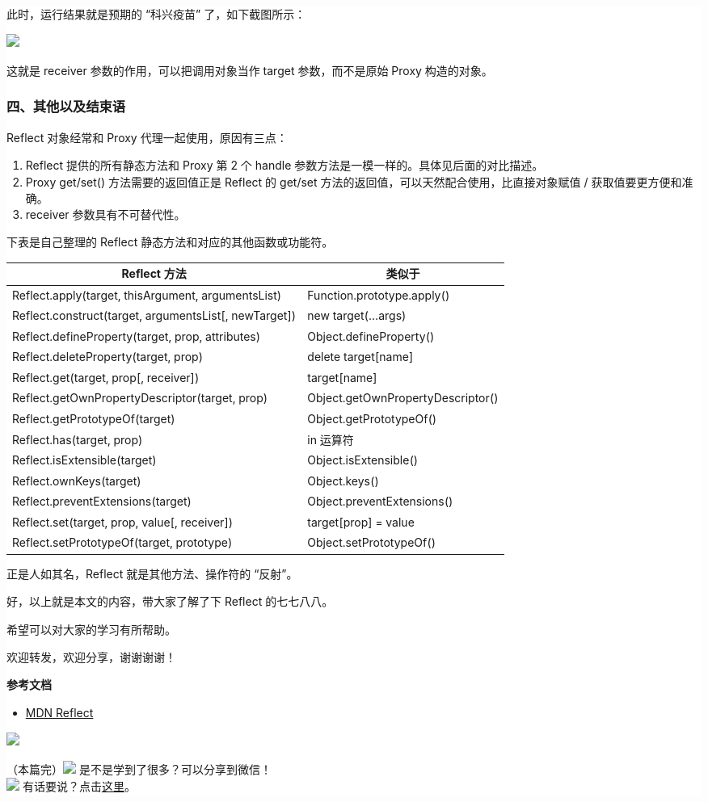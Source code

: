此时，运行结果就是预期的 “科兴疫苗” 了，如下截图所示：

![](https://image.zhangxinxu.com/image/blog/202107/2021-07-01_223705.png)

这就是 receiver 参数的作用，可以把调用对象当作 target 参数，而不是原始 Proxy 构造的对象。

### 四、其他以及结束语

Reflect 对象经常和 Proxy 代理一起使用，原因有三点：

1.  Reflect 提供的所有静态方法和 Proxy 第 2 个 handle 参数方法是一模一样的。具体见后面的对比描述。
2.  Proxy get/set() 方法需要的返回值正是 Reflect 的 get/set 方法的返回值，可以天然配合使用，比直接对象赋值 / 获取值要更方便和准确。
3.  receiver 参数具有不可替代性。

下表是自己整理的 Reflect 静态方法和对应的其他函数或功能符。

<table><thead><tr><th>Reflect 方法</th><th>类似于</th></tr></thead><tbody><tr><td>Reflect.apply(target, thisArgument, argumentsList)</td><td>Function.prototype.apply()</td></tr><tr><td>Reflect.construct(target, argumentsList[, newTarget])</td><td>new target(…args)</td></tr><tr><td>Reflect.defineProperty(target, prop, attributes)</td><td>Object.defineProperty()</td></tr><tr><td>Reflect.deleteProperty(target, prop)</td><td>delete target[name]</td></tr><tr><td>Reflect.get(target, prop[, receiver])</td><td>target[name]</td></tr><tr><td>Reflect.getOwnPropertyDescriptor(target, prop)</td><td>Object.getOwnPropertyDescriptor()</td></tr><tr><td>Reflect.getPrototypeOf(target)</td><td>Object.getPrototypeOf()</td></tr><tr><td>Reflect.has(target, prop)</td><td>in 运算符</td></tr><tr><td>Reflect.isExtensible(target)</td><td>Object.isExtensible()</td></tr><tr><td>Reflect.ownKeys(target)</td><td>Object.keys()</td></tr><tr><td>Reflect.preventExtensions(target)</td><td>Object.preventExtensions()</td></tr><tr><td>Reflect.set(target, prop, value[, receiver])</td><td>target[prop] = value</td></tr><tr><td>Reflect.setPrototypeOf(target, prototype)</td><td>Object.setPrototypeOf()</td></tr></tbody></table>

正是人如其名，Reflect 就是其他方法、操作符的 “反射”。

好，以上就是本文的内容，带大家了解了下 Reflect 的七七八八。

希望可以对大家的学习有所帮助。

欢迎转发，欢迎分享，谢谢谢谢！

**参考文档**

*   [MDN Reflect](https://developer.mozilla.org/en-US/docs/Web/JavaScript/Reference/Global_Objects/Reflect)

![](https://image.zhangxinxu.com/image/emtion/emoji/1f618.svg)

（本篇完）![](https://image.zhangxinxu.com/image/emtion/emoji/1f44d.svg) 是不是学到了很多？可以分享到微信！  
![](https://image.zhangxinxu.com/image/emtion/emoji/1f44a.svg) 有话要说？点击[这里](#comment "点击定位到评论")。